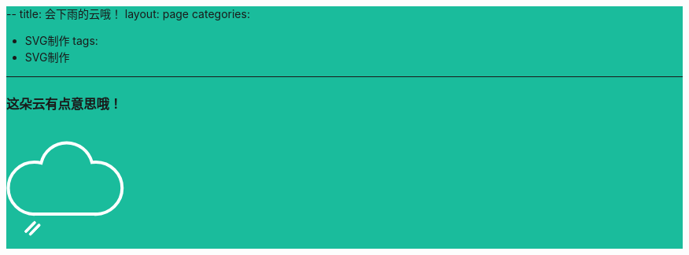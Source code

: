 --
title: 会下雨的云哦！
layout: page
categories:
  - SVG制作
tags:
  - SVG制作
---

### 这朵云有点意思哦！
<section>
<head>
<body>
<style>body{
	background-color: #1abc9c;
}

.container{
width: 160px;
margin-left: auto;
margin-right: auto;
}</style>
<div class="container">
<svg version="1.1" id="Layer_1" xmlns="http://www.w3.org/2000/svg" xmlns:xlink="http://www.w3.org/1999/xlink" x="0px" y="0px" width="150px" height="150px" viewBox="0 0 150 150" enable-background="new 0 0 150 150" xml:space="preserve">
<g>
<g>
<path fill="none" stroke="#fff" stroke-width="4" stroke-miterlimit="10" d="M114.021,44.911c-1.745,0-3.457,0.136-5.131,0.395
c-3.67-14.307-16.691-24.886-32.193-24.886c-15.765,0-28.957,10.943-32.365,25.618c-2.745-0.73-5.627-1.127-8.603-1.127
C17.377,44.911,2.5,59.735,2.5,78.021c0,18.284,14.899,33.109,33.25,33.109c0.076,0,0.25-0.006,0.25-0.006V111h78v0.13
c18,0,33.24-14.825,33.24-33.109C147.24,59.735,132.372,44.911,114.021,44.911z"/>
</g>
</g>


<g>
<g>
<path id="raindrop1" fill="#fff" stroke="#fff" d="M37.281,118.276c-3.64,3.776-7.28,7.554-10.92,11.33c-1.342,1.393,0.776,3.517,2.121,2.121
c3.64-3.776,7.28-7.554,10.92-11.33C40.744,119.005,38.625,116.881,37.281,118.276L37.281,118.276z"><animateMotion
        from="0,0" to="-8,8"
        dur="0.35s" fill="freeze" repeatCount="indefinite"/></path>
</g>
</g>

<g>
<g>
<path id="raindrop2" fill="#fff" stroke="#fff" d="M46.399,118.182c-3.636,3.794-7.272,7.589-10.908,11.383c-1.338,1.396,0.78,3.521,2.121,2.121
c3.636-3.794,7.272-7.589,10.908-11.383C49.858,118.906,47.74,116.782,46.399,118.182L46.399,118.182z"><animateMotion begin="0.2s"
        from="0,0" to="-8,8"
        dur="0.35s" fill="freeze" repeatCount="indefinite"/></path>
</g>
</g>
